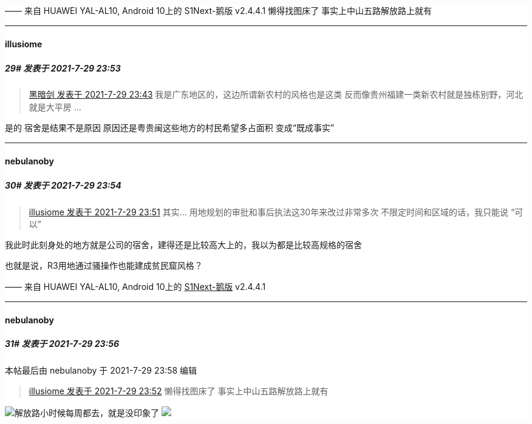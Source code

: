 —— 来自 HUAWEI YAL-AL10, Android 10上的 S1Next-鹅版 v2.4.4.1</blockquote>
懒得找图床了
事实上中山五路解放路上就有


*****

####  illusiome  
##### 29#       发表于 2021-7-29 23:53


<blockquote><a href="httphttps://bbs.saraba1st.com/2b/forum.php?mod=redirect&amp;goto=findpost&amp;pid=52157124&amp;ptid=2018088" target="_blank">黑暗剑 发表于 2021-7-29 23:43</a>
我是广东地区的，这边所谓新农村的风格也是这类
反而像贵州福建一类新农村就是独栋别野，河北就是大平房 ...</blockquote>
是的
宿舍是结果不是原因
原因还是粤贵闽这些地方的村民希望多占面积
变成“既成事实”


*****

####  nebulanoby  
##### 30#       发表于 2021-7-29 23:54


<blockquote><a href="httphttps://bbs.saraba1st.com/2b/forum.php?mod=redirect&amp;goto=findpost&amp;pid=52157241&amp;ptid=2018088" target="_blank">illusiome 发表于 2021-7-29 23:51</a>
其实… 用地规划的审批和事后执法这30年来改过非常多次
不限定时间和区域的话，我只能说
“可以”</blockquote>
我此时此刻身处的地方就是公司的宿舍，建得还是比较高大上的，我以为都是比较高规格的宿舍

也就是说，R3用地通过骚操作也能建成贫民窟风格？

—— 来自 HUAWEI YAL-AL10, Android 10上的 [S1Next-鹅版](https://github.com/ykrank/S1-Next/releases) v2.4.4.1




*****

####  nebulanoby  
##### 31#       发表于 2021-7-29 23:56


 本帖最后由 nebulanoby 于 2021-7-29 23:58 编辑 
<blockquote><a href="httphttps://bbs.saraba1st.com/2b/forum.php?mod=redirect&amp;goto=findpost&amp;pid=52157266&amp;ptid=2018088" target="_blank">illusiome 发表于 2021-7-29 23:52</a>
懒得找图床了
事实上中山五路解放路上就有</blockquote>
<img src="https://static.saraba1st.com/image/smiley/face2017/001.png" referrerpolicy="no-referrer">解放路小时候每周都去，就是没印象了
<img src="https://p.sda1.dev/2/03f15875e027fd21dec10332f8344930/-714822a9946857ba.jpg" referrerpolicy="no-referrer">
